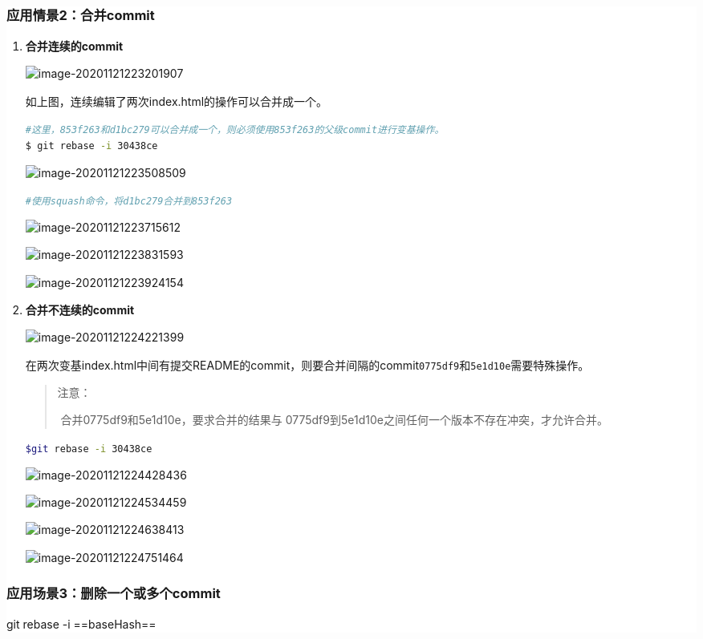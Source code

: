 ### 应用情景2：合并commit

1. **合并连续的commit**

   ![image-20201121223201907](Git与Github.assets/image-20201121223201907.png) 

   如上图，连续编辑了两次index.html的操作可以合并成一个。

   ```bash
   #这里，853f263和d1bc279可以合并成一个，则必须使用853f263的父级commit进行变基操作。
   $ git rebase -i 30438ce
   ```

   ![image-20201121223508509](Git与Github.assets/image-20201121223508509.png)

   ```bash
   #使用squash命令，将d1bc279合并到853f263
   ```

   ![image-20201121223715612](Git与Github.assets/image-20201121223715612.png)

   ![image-20201121223831593](Git与Github.assets/image-20201121223831593.png)

   ![image-20201121223924154](Git与Github.assets/image-20201121223924154.png)



2. **合并不连续的commit**

   ![image-20201121224221399](Git与Github.assets/image-20201121224221399.png) 

   在两次变基index.html中间有提交README的commit，则要合并间隔的commit`0775df9`和`5e1d10e`需要特殊操作。

   > 注意：
   >
   > ​	合并0775df9和5e1d10e，要求合并的结果与 0775df9到5e1d10e之间任何一个版本不存在冲突，才允许合并。

   ```bash
   $git rebase -i 30438ce
   ```

   ![image-20201121224428436](Git与Github.assets/image-20201121224428436.png)

   ![image-20201121224534459](Git与Github.assets/image-20201121224534459.png)

   ![image-20201121224638413](Git与Github.assets/image-20201121224638413.png)

   ![image-20201121224751464](Git与Github.assets/image-20201121224751464.png)





### 应用场景3：删除一个或多个commit

git rebase -i ==baseHash==
